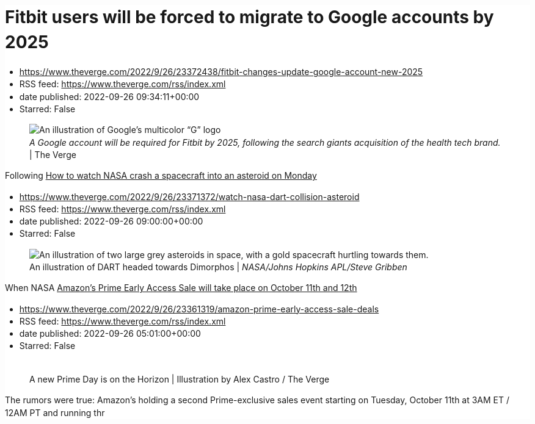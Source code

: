 # Fitbit users will be forced to migrate to Google accounts by 2025
 - https://www.theverge.com/2022/9/26/23372438/fitbit-changes-update-google-account-new-2025
 - RSS feed: https://www.theverge.com/rss/index.xml
 - date published: 2022-09-26 09:34:11+00:00
 - Starred: False

<figure>
      <img alt="An illustration of Google’s multicolor “G” logo" src="https://cdn.vox-cdn.com/thumbor/E3afALJflaEYRPWZ12j12g8iGWg=/0x0:2040x1360/1310x873/cdn.vox-cdn.com/uploads/chorus_image/image/71415595/STK093_Google_01.0.jpg" />
        <figcaption><em>A Google account will be required for Fitbit by 2025, following the search giants acquisition of the health tech brand.</em> | The Verge</figcaption>
    </figure>

  <p id="TTo4rP">Following <a href="https://www.theverge.com/2021/1/1

# How to watch NASA crash a spacecraft into an asteroid on Monday
 - https://www.theverge.com/2022/9/26/23371372/watch-nasa-dart-collision-asteroid
 - RSS feed: https://www.theverge.com/rss/index.xml
 - date published: 2022-09-26 09:00:00+00:00
 - Starred: False

<figure>
      <img alt="An illustration of two large grey asteroids in space, with a gold spacecraft hurtling towards them." src="https://cdn.vox-cdn.com/thumbor/ymU2k8uRfED8nU4o-X4a4RdlZ80=/375x0:4425x2700/1310x873/cdn.vox-cdn.com/uploads/chorus_image/image/71415570/dart.0.jpeg" />
        <figcaption>An illustration of DART headed towards Dimorphos  | <em>NASA/Johns Hopkins APL/Steve Gribben</em></figcaption>
    </figure>

  <p id="5eMuiG">When NASA <a href="https://www.theverge.com/e/231314

# Amazon’s Prime Early Access Sale will take place on October 11th and 12th
 - https://www.theverge.com/2022/9/26/23361319/amazon-prime-early-access-sale-deals
 - RSS feed: https://www.theverge.com/rss/index.xml
 - date published: 2022-09-26 05:01:00+00:00
 - Starred: False

<figure>
      <img alt="" src="https://cdn.vox-cdn.com/thumbor/upQgLVLRDmp5ORcH94R9qLEB0Ts=/0x0:2040x1360/1310x873/cdn.vox-cdn.com/uploads/chorus_image/image/71415400/acastro_181114_1777_amazon_hq2_0006.0.jpg" />
        <figcaption>A new Prime Day is on the Horizon | Illustration by Alex Castro / The Verge</figcaption>
    </figure>

  <p id="hNVRoI">The rumors were true: Amazon’s holding a second Prime-exclusive sales event starting on Tuesday, October 11th at 3AM ET / 12AM PT and running thr
